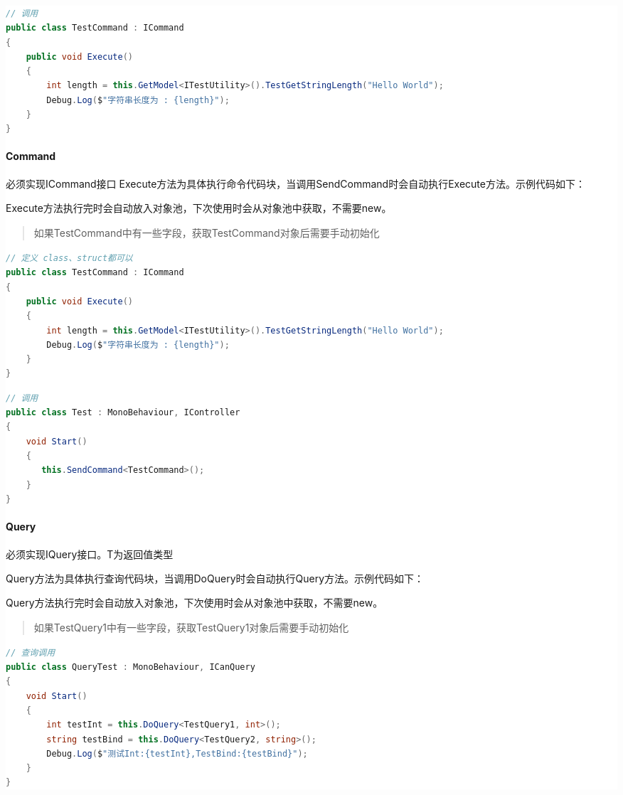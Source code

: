 ```c#
// 调用
public class TestCommand : ICommand
{
    public void Execute()
    {
        int length = this.GetModel<ITestUtility>().TestGetStringLength("Hello World");
        Debug.Log($"字符串长度为 : {length}");
    }
}
```



#### Command

必须实现ICommand接口
Execute方法为具体执行命令代码块，当调用SendCommand时会自动执行Execute方法。示例代码如下：

Execute方法执行完时会自动放入对象池，下次使用时会从对象池中获取，不需要new。

> 如果TestCommand中有一些字段，获取TestCommand对象后需要手动初始化

```c#
// 定义 class、struct都可以
public class TestCommand : ICommand
{
    public void Execute()
    {
        int length = this.GetModel<ITestUtility>().TestGetStringLength("Hello World");
        Debug.Log($"字符串长度为 : {length}");
    }
}
```

```c#
// 调用
public class Test : MonoBehaviour, IController
{
    void Start()
    {
       this.SendCommand<TestCommand>();
    }
}
```



#### Query

必须实现IQuery<T>接口。T为返回值类型

Query方法为具体执行查询代码块，当调用DoQuery时会自动执行Query方法。示例代码如下：

Query方法执行完时会自动放入对象池，下次使用时会从对象池中获取，不需要new。

> 如果TestQuery1中有一些字段，获取TestQuery1对象后需要手动初始化

```C#
// 查询调用
public class QueryTest : MonoBehaviour, ICanQuery
{
    void Start()
    {
        int testInt = this.DoQuery<TestQuery1, int>();
        string testBind = this.DoQuery<TestQuery2, string>();
        Debug.Log($"测试Int:{testInt},TestBind:{testBind}");
    }
}
```
